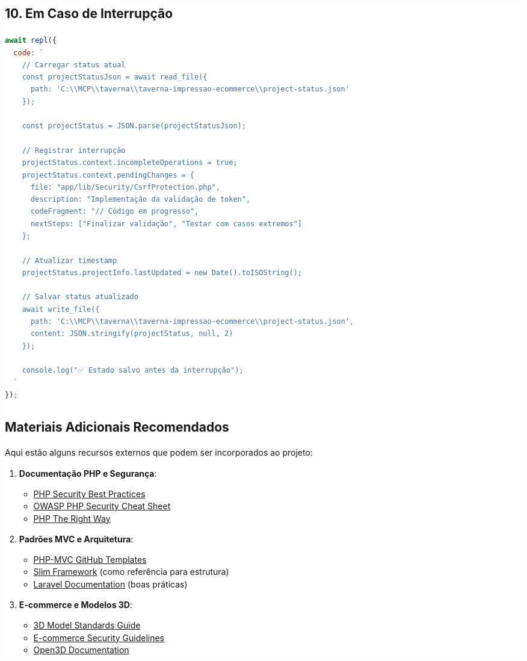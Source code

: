 ## 10. Em Caso de Interrupção

```javascript
await repl({
  code: `
    // Carregar status atual
    const projectStatusJson = await read_file({
      path: 'C:\\MCP\\taverna\\taverna-impressao-ecommerce\\project-status.json'
    });
    
    const projectStatus = JSON.parse(projectStatusJson);
    
    // Registrar interrupção
    projectStatus.context.incompleteOperations = true;
    projectStatus.context.pendingChanges = {
      file: "app/lib/Security/CsrfProtection.php",
      description: "Implementação da validação de token",
      codeFragment: "// Código em progresso",
      nextSteps: ["Finalizar validação", "Testar com casos extremos"]
    };
    
    // Atualizar timestamp
    projectStatus.projectInfo.lastUpdated = new Date().toISOString();
    
    // Salvar status atualizado
    await write_file({
      path: 'C:\\MCP\\taverna\\taverna-impressao-ecommerce\\project-status.json',
      content: JSON.stringify(projectStatus, null, 2)
    });
    
    console.log("✅ Estado salvo antes da interrupção");
  `
});
```

## Materiais Adicionais Recomendados

Aqui estão alguns recursos externos que podem ser incorporados ao projeto:

1. **Documentação PHP e Segurança**:
   - [PHP Security Best Practices](https://phpsecurity.readthedocs.io/en/latest/)
   - [OWASP PHP Security Cheat Sheet](https://cheatsheetseries.owasp.org/cheatsheets/PHP_Security_Cheat_Sheet.html)
   - [PHP The Right Way](https://phptherightway.com/)

2. **Padrões MVC e Arquitetura**:
   - [PHP-MVC GitHub Templates](https://github.com/topics/php-mvc)
   - [Slim Framework](https://www.slimframework.com/docs/v4/) (como referência para estrutura)
   - [Laravel Documentation](https://laravel.com/docs/10.x) (boas práticas)

3. **E-commerce e Modelos 3D**:
   - [3D Model Standards Guide](https://www.pluralsight.com/blog/film-games/3d-model-file-formats)
   - [E-commerce Security Guidelines](https://www.pcicomplianceguide.org/security-best-practices/)
   - [Open3D Documentation](http://www.open3d.org/docs/latest/index.html)

